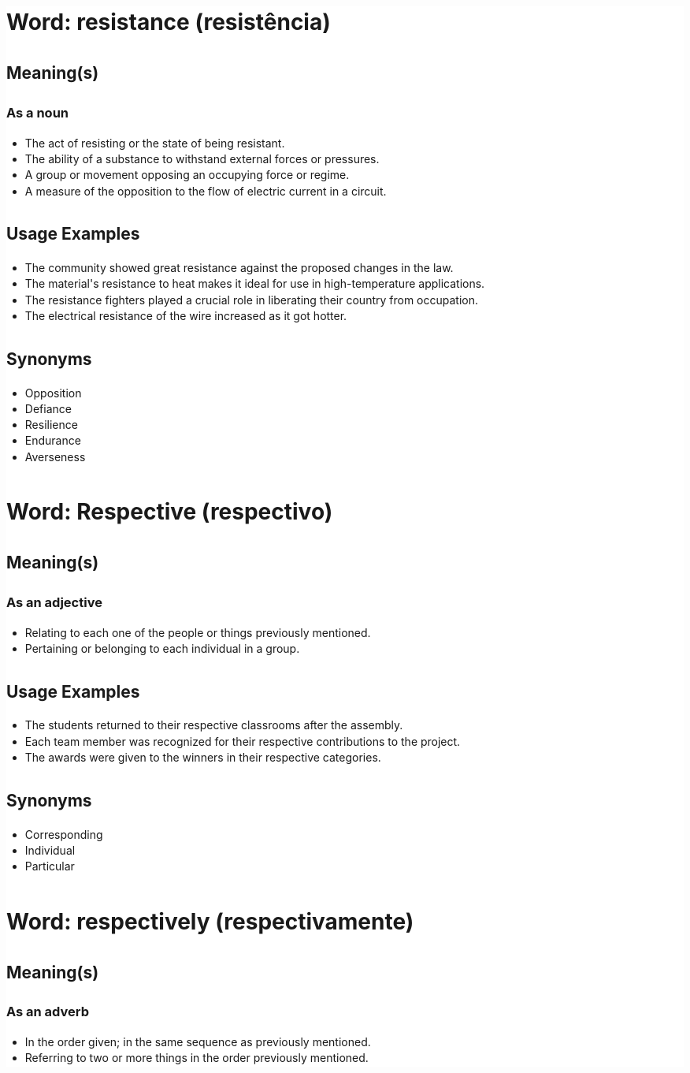 # Word: resistance (resistência)  
## Meaning(s)  
### As a noun  
- The act of resisting or the state of being resistant.  
- The ability of a substance to withstand external forces or pressures.  
- A group or movement opposing an occupying force or regime.  
- A measure of the opposition to the flow of electric current in a circuit.  

## Usage Examples  
- The community showed great resistance against the proposed changes in the law.  
- The material's resistance to heat makes it ideal for use in high-temperature applications.  
- The resistance fighters played a crucial role in liberating their country from occupation.  
- The electrical resistance of the wire increased as it got hotter.  

## Synonyms  
- Opposition  
- Defiance  
- Resilience  
- Endurance  
- Averseness  

# Word: Respective (respectivo)  
## Meaning(s)  
### As an adjective  
- Relating to each one of the people or things previously mentioned.  
- Pertaining or belonging to each individual in a group.  

## Usage Examples  
- The students returned to their respective classrooms after the assembly.  
- Each team member was recognized for their respective contributions to the project.  
- The awards were given to the winners in their respective categories.  

## Synonyms  
- Corresponding  
- Individual  
- Particular  

# Word: respectively (respectivamente)  
## Meaning(s)  
### As an adverb  
- In the order given; in the same sequence as previously mentioned.  
- Referring to two or more things in the order previously mentioned.  
